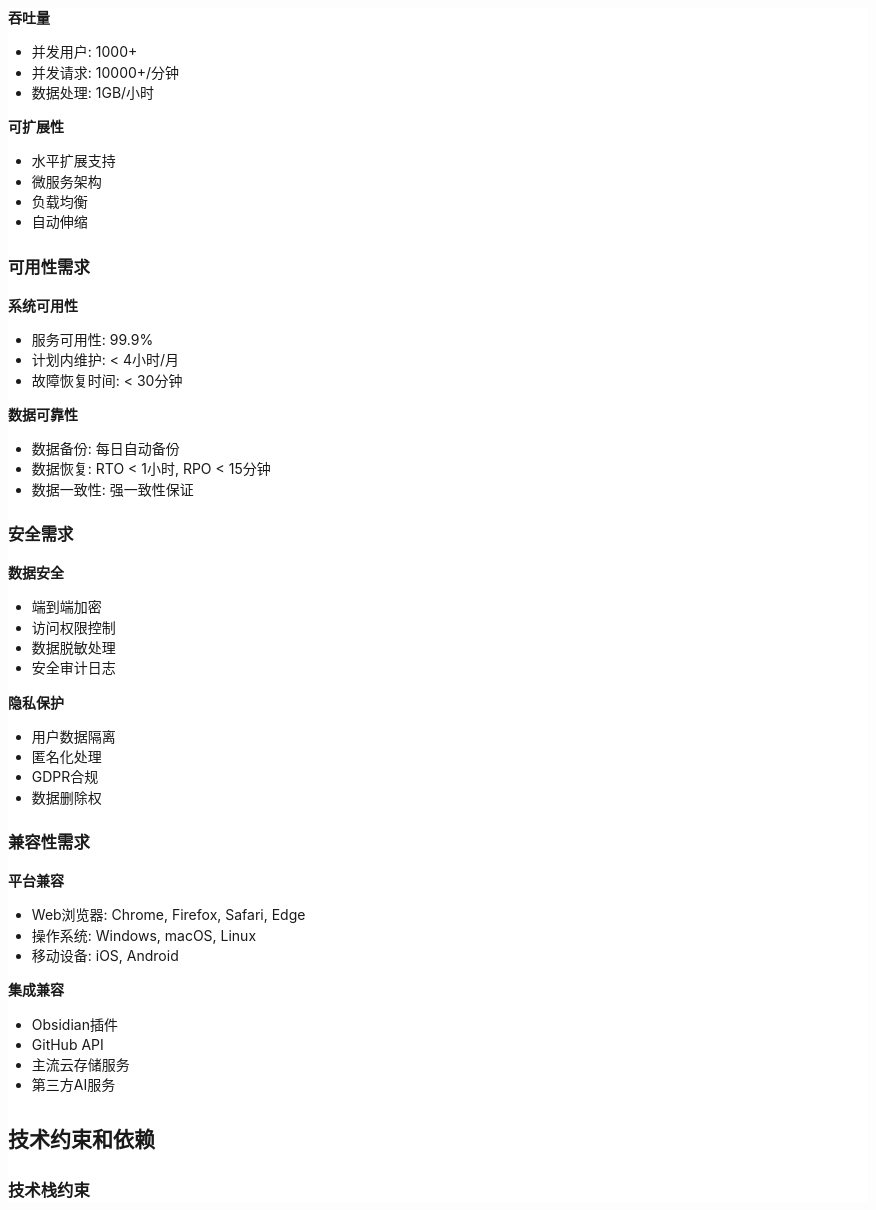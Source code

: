 **吞吐量**
- 并发用户: 1000+
- 并发请求: 10000+/分钟
- 数据处理: 1GB/小时

**可扩展性**
- 水平扩展支持
- 微服务架构
- 负载均衡
- 自动伸缩

### 可用性需求

**系统可用性**
- 服务可用性: 99.9%
- 计划内维护: < 4小时/月
- 故障恢复时间: < 30分钟

**数据可靠性**
- 数据备份: 每日自动备份
- 数据恢复: RTO < 1小时, RPO < 15分钟
- 数据一致性: 强一致性保证

### 安全需求

**数据安全**
- 端到端加密
- 访问权限控制
- 数据脱敏处理
- 安全审计日志

**隐私保护**
- 用户数据隔离
- 匿名化处理
- GDPR合规
- 数据删除权

### 兼容性需求

**平台兼容**
- Web浏览器: Chrome, Firefox, Safari, Edge
- 操作系统: Windows, macOS, Linux
- 移动设备: iOS, Android

**集成兼容**
- Obsidian插件
- GitHub API
- 主流云存储服务
- 第三方AI服务

## 技术约束和依赖

### 技术栈约束
